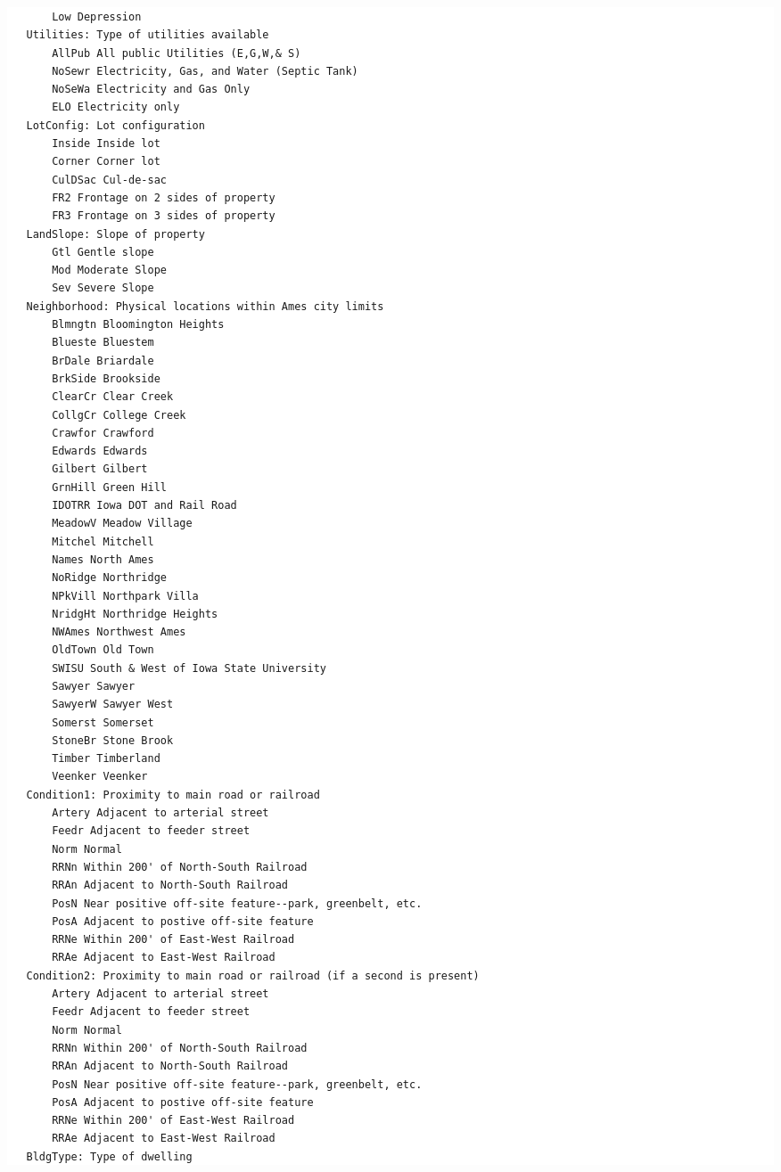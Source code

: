            Low Depression
       Utilities: Type of utilities available
           AllPub All public Utilities (E,G,W,& S)
           NoSewr Electricity, Gas, and Water (Septic Tank)
           NoSeWa Electricity and Gas Only
           ELO Electricity only
       LotConfig: Lot configuration
           Inside Inside lot
           Corner Corner lot
           CulDSac Cul-de-sac
           FR2 Frontage on 2 sides of property
           FR3 Frontage on 3 sides of property
       LandSlope: Slope of property
           Gtl Gentle slope
           Mod Moderate Slope
           Sev Severe Slope
       Neighborhood: Physical locations within Ames city limits
           Blmngtn Bloomington Heights
           Blueste Bluestem
           BrDale Briardale
           BrkSide Brookside
           ClearCr Clear Creek
           CollgCr College Creek
           Crawfor Crawford
           Edwards Edwards
           Gilbert Gilbert
           GrnHill Green Hill
           IDOTRR Iowa DOT and Rail Road
           MeadowV Meadow Village
           Mitchel Mitchell
           Names North Ames
           NoRidge Northridge
           NPkVill Northpark Villa
           NridgHt Northridge Heights
           NWAmes Northwest Ames
           OldTown Old Town
           SWISU South & West of Iowa State University
           Sawyer Sawyer
           SawyerW Sawyer West
           Somerst Somerset
           StoneBr Stone Brook
           Timber Timberland
           Veenker Veenker
       Condition1: Proximity to main road or railroad
           Artery Adjacent to arterial street
           Feedr Adjacent to feeder street
           Norm Normal
           RRNn Within 200' of North-South Railroad
           RRAn Adjacent to North-South Railroad
           PosN Near positive off-site feature--park, greenbelt, etc.
           PosA Adjacent to postive off-site feature
           RRNe Within 200' of East-West Railroad
           RRAe Adjacent to East-West Railroad
       Condition2: Proximity to main road or railroad (if a second is present)
           Artery Adjacent to arterial street
           Feedr Adjacent to feeder street
           Norm Normal
           RRNn Within 200' of North-South Railroad
           RRAn Adjacent to North-South Railroad
           PosN Near positive off-site feature--park, greenbelt, etc.
           PosA Adjacent to postive off-site feature
           RRNe Within 200' of East-West Railroad
           RRAe Adjacent to East-West Railroad
       BldgType: Type of dwelling